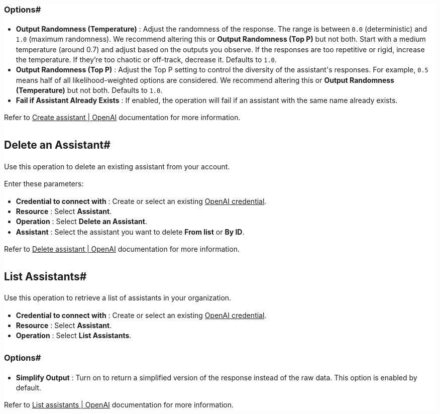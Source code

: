 

### Options#

  * **Output Randomness (Temperature)** : Adjust the randomness of the response. The range is between `0.0` (deterministic) and `1.0` (maximum randomness). We recommend altering this or **Output Randomness (Top P)** but not both. Start with a medium temperature (around 0.7) and adjust based on the outputs you observe. If the responses are too repetitive or rigid, increase the temperature. If they’re too chaotic or off-track, decrease it. Defaults to `1.0`. 
  * **Output Randomness (Top P)** : Adjust the Top P setting to control the diversity of the assistant's responses. For example, `0.5` means half of all likelihood-weighted options are considered. We recommend altering this or **Output Randomness (Temperature)** but not both. Defaults to `1.0`. 
  * **Fail if Assistant Already Exists** : If enabled, the operation will fail if an assistant with the same name already exists. 



Refer to [Create assistant | OpenAI](https://platform.openai.com/docs/api-reference/assistants/createAssistant) documentation for more information. 

## Delete an Assistant#

Use this operation to delete an existing assistant from your account.

Enter these parameters:

  * **Credential to connect with** : Create or select an existing [OpenAI credential](../../../credentials/openai/).
  * **Resource** : Select **Assistant**.
  * **Operation** : Select **Delete an Assistant**.
  * **Assistant** : Select the assistant you want to delete **From list** or **By ID**.



Refer to [Delete assistant | OpenAI](https://platform.openai.com/docs/api-reference/assistants/deleteAssistant) documentation for more information. 

## List Assistants#

Use this operation to retrieve a list of assistants in your organization.

  * **Credential to connect with** : Create or select an existing [OpenAI credential](../../../credentials/openai/).
  * **Resource** : Select **Assistant**.
  * **Operation** : Select **List Assistants**.



### Options#

  * **Simplify Output** : Turn on to return a simplified version of the response instead of the raw data. This option is enabled by default. 



Refer to [List assistants | OpenAI](https://platform.openai.com/docs/api-reference/assistants/listAssistants) documentation for more information. 
